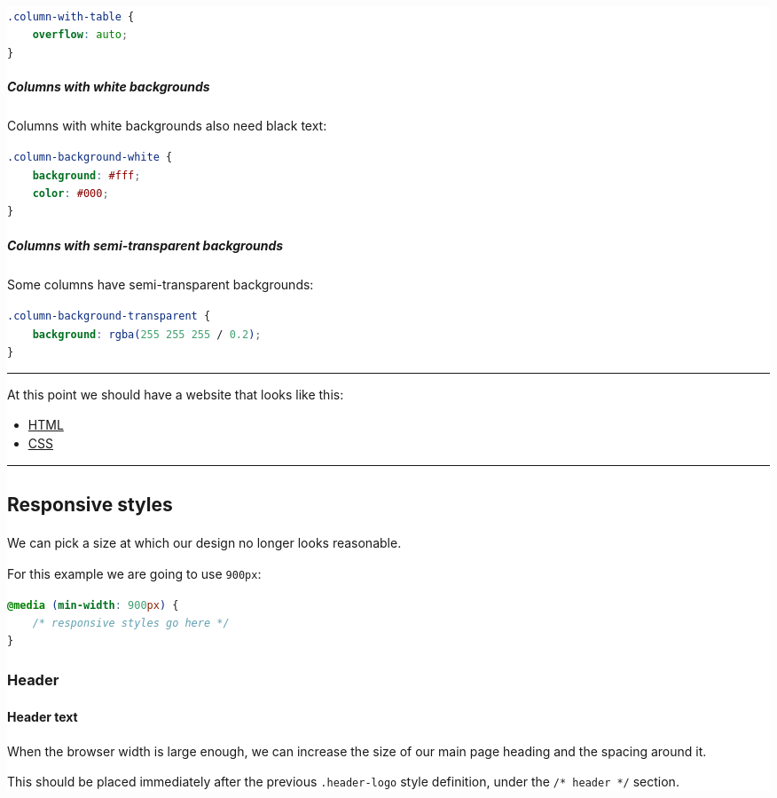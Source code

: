 ```css
.column-with-table {
    overflow: auto;
}
```


##### Columns with white backgrounds

Columns with white backgrounds also need black text:

```css
.column-background-white {
    background: #fff;
    color: #000;
}
```


##### Columns with semi-transparent backgrounds

Some columns have semi-transparent backgrounds:

```css
.column-background-transparent {
    background: rgba(255 255 255 / 0.2);
}
```

---

At this point we should have a website that looks like this:

 - [HTML](./examples/mobile.html)
 - [CSS](./examples/mobile.css)

---

## Responsive styles

We can pick a size at which our design no longer looks reasonable.

For this example we are going to use `900px`:

```css
@media (min-width: 900px) {
    /* responsive styles go here */
}
```

### Header

#### Header text

When the browser width is large enough, we can increase the size of our main page heading and the spacing around it.

This should be placed immediately after the previous `.header-logo` style definition, under the `/* header */` section.
